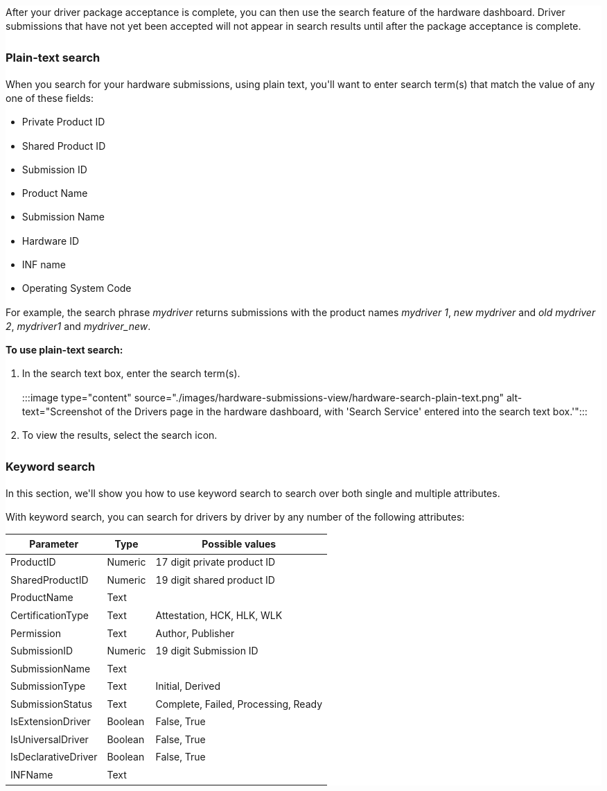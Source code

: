 After your driver package acceptance is complete, you can then use the search feature of the hardware dashboard. Driver submissions that have not yet been accepted will not appear in search results until after the package acceptance is complete.

### Plain-text search

When you search for your hardware submissions, using plain text, you'll want to enter search term(s) that match the value of any one of these fields:

- Private Product ID

- Shared Product ID

- Submission ID

- Product Name

- Submission Name

- Hardware ID

- INF name

- Operating System Code

For example, the search phrase *mydriver* returns submissions with the product names *mydriver 1*, *new mydriver* and *old mydriver 2*, *mydriver1* and *mydriver_new*.

**To use plain-text search:**

1. In the search text box, enter the search term(s).

    :::image type="content" source="./images/hardware-submissions-view/hardware-search-plain-text.png" alt-text="Screenshot of the Drivers page in the hardware dashboard, with 'Search Service' entered into the search text box.'":::

2. To view the results, select the search icon.

### Keyword search

In this section, we'll show you how to use keyword search to search over both single and multiple attributes.

With keyword search, you can search for drivers by driver by any number of the following attributes:

|Parameter|Type|Possible values|
|----|----|----|
|ProductID |Numeric|17 digit private product ID|
|SharedProductID |Numeric|19 digit shared product ID|
|ProductName |Text|
|CertificationType |Text|Attestation, HCK, HLK, WLK|
|Permission |Text|Author, Publisher|
|SubmissionID |Numeric|19 digit Submission ID|
|SubmissionName |Text|
|SubmissionType |Text|Initial, Derived|
|SubmissionStatus |Text|Complete, Failed, Processing, Ready|
|IsExtensionDriver |Boolean|False, True|
|IsUniversalDriver |Boolean|False, True|
|IsDeclarativeDriver |Boolean|False, True|
|INFName |Text|
